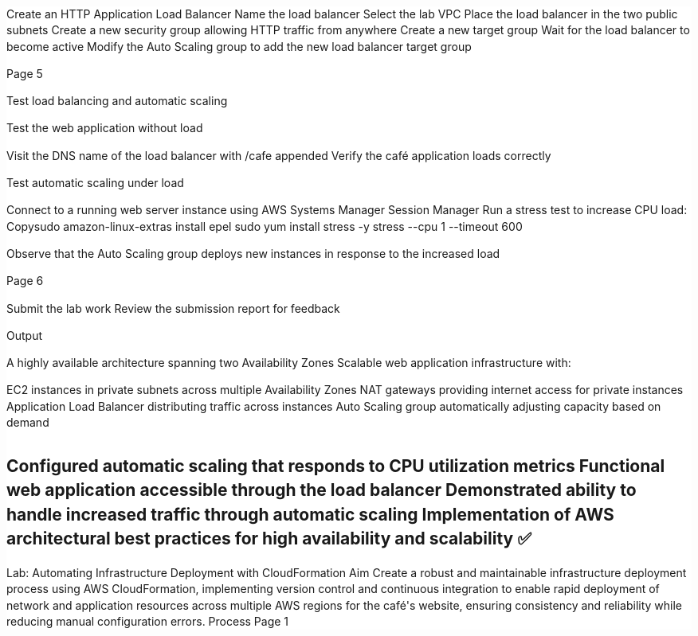 Create an HTTP Application Load Balancer
Name the load balancer
Select the lab VPC
Place the load balancer in the two public subnets
Create a new security group allowing HTTP traffic from anywhere
Create a new target group
Wait for the load balancer to become active
Modify the Auto Scaling group to add the new load balancer target group



Page 5

Test load balancing and automatic scaling

Test the web application without load

Visit the DNS name of the load balancer with /cafe appended
Verify the café application loads correctly


Test automatic scaling under load

Connect to a running web server instance using AWS Systems Manager Session Manager
Run a stress test to increase CPU load:
Copysudo amazon-linux-extras install epel
sudo yum install stress -y
stress --cpu 1 --timeout 600

Observe that the Auto Scaling group deploys new instances in response to the increased load





Page 6

Submit the lab work
Review the submission report for feedback

Output

A highly available architecture spanning two Availability Zones
Scalable web application infrastructure with:

EC2 instances in private subnets across multiple Availability Zones
NAT gateways providing internet access for private instances
Application Load Balancer distributing traffic across instances
Auto Scaling group automatically adjusting capacity based on demand


Configured automatic scaling that responds to CPU utilization metrics
Functional web application accessible through the load balancer
Demonstrated ability to handle increased traffic through automatic scaling
Implementation of AWS architectural best practices for high availability and scalability
✅
---
Lab: Automating Infrastructure Deployment with CloudFormation
Aim
Create a robust and maintainable infrastructure deployment process using AWS CloudFormation, implementing version control and continuous integration to enable rapid deployment of network and application resources across multiple AWS regions for the café's website, ensuring consistency and reliability while reducing manual configuration errors.
Process
Page 1
